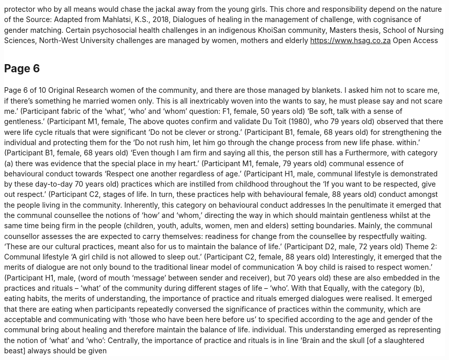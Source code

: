 protector who by all means would chase the jackal away from the young girls. This chore and responsibility depend on the nature of the
Source: Adapted from Mahlatsi, K.S., 2018, Dialogues of healing in the management of challenge, with cognisance of gender matching. Certain
psychosocial health challenges in an indigenous KhoiSan community, Masters thesis, School
of Nursing Sciences, North-West University challenges are managed by women, mothers and elderly
https://www.hsag.co.za Open Access

## Page 6

Page 6 of 10 Original Research
women of the community, and there are those managed by blankets. I asked him not to scare me, if there’s something he
married women only. This is all inextricably woven into the wants to say, he must please say and not scare me.’ (Participant
fabric of the ‘what’, ‘who’ and ‘whom’ question: F1, female, 50 years old)
‘Be soft, talk with a sense of gentleness.’ (Participant M1, female,
The above quotes confirm and validate Du Toit (1980), who
79 years old)
observed that there were life cycle rituals that were significant
‘Do not be clever or strong.’ (Participant B1, female, 68 years old)
for strengthening the individual and protecting them for the
‘Do not rush him, let him go through the change process from new life phase.
within.’ (Participant B1, female, 68 years old)
‘Even though I am firm and saying all this, the person still has a Furthermore, with category (a) there was evidence that the
special place in my heart.’ (Participant M1, female, 79 years old) communal essence of behavioural conduct towards
‘Respect one another regardless of age.’ (Participant H1, male, communal lifestyle is demonstrated by these day-to-day
70 years old) practices which are instilled from childhood throughout the
‘If you want to be respected, give out respect.’ (Participant C2, stages of life. In turn, these practices help with behavioural
female, 88 years old) conduct amongst the people living in the community.
Inherently, this category on behavioural conduct addresses
In the penultimate it emerged that the communal counsellee the notions of ‘how’ and ‘whom,’ directing the way in which
should maintain gentleness whilst at the same time being firm in the people (children, youth, adults, women, men and elders)
setting boundaries. Mainly, the communal counsellor assesses the are expected to carry themselves:
readiness for change from the counsellee by respectfully waiting.
‘These are our cultural practices, meant also for us to maintain
the balance of life.’ (Participant D2, male, 72 years old)
Theme 2: Communal lifestyle ‘A girl child is not allowed to sleep out.’ (Participant C2, female,
88 years old)
Interestingly, it emerged that the merits of dialogue are not
only bound to the traditional linear model of communication ‘A boy child is raised to respect women.’ (Participant H1, male,
(word of mouth ‘message’ between sender and receiver), but 70 years old)
these are also embedded in the practices and rituals – ‘what’ of
the community during different stages of life – ‘who’. With that Equally, with the category (b), eating habits, the merits of
understanding, the importance of practice and rituals emerged dialogues were realised. It emerged that there are eating
when participants repeatedly conversed the significance of practices within the community, which are acceptable and
communicating with ‘those who have been here before us’ to specified according to the age and gender of the communal
bring about healing and therefore maintain the balance of life. individual. This understanding emerged as representing the
notion of ‘what’ and ‘who’:
Centrally, the importance of practice and rituals is in line ‘Brain and the skull [of a slaughtered beast] always should be given